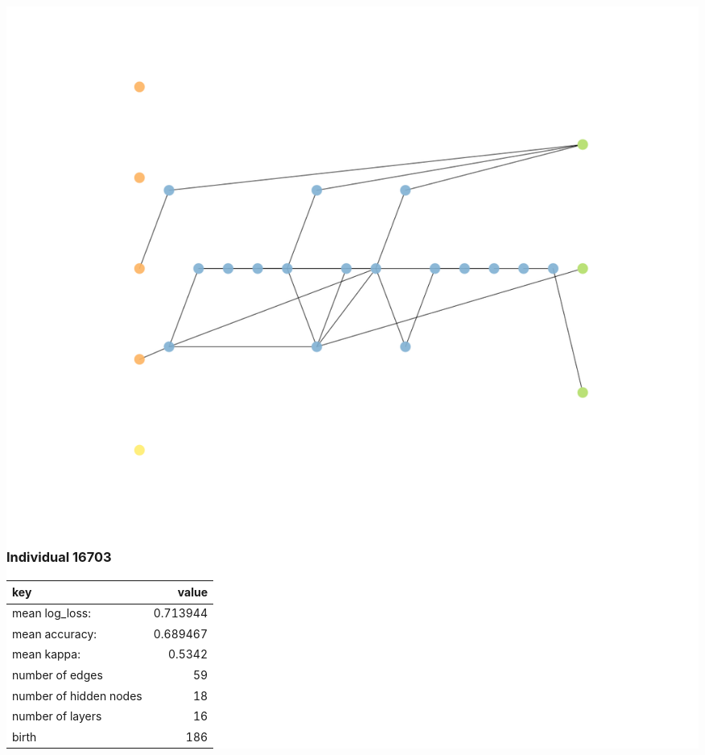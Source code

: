 ![Network of individual 15724](media/network_15724.svg)


### Individual 16703


| key                    |      value |
|:-----------------------|-----------:|
| mean log_loss:         |   0.713944 |
| mean accuracy:         |   0.689467 |
| mean kappa:            |   0.5342   |
| number of edges        |  59        |
| number of hidden nodes |  18        |
| number of layers       |  16        |
| birth                  | 186        |
